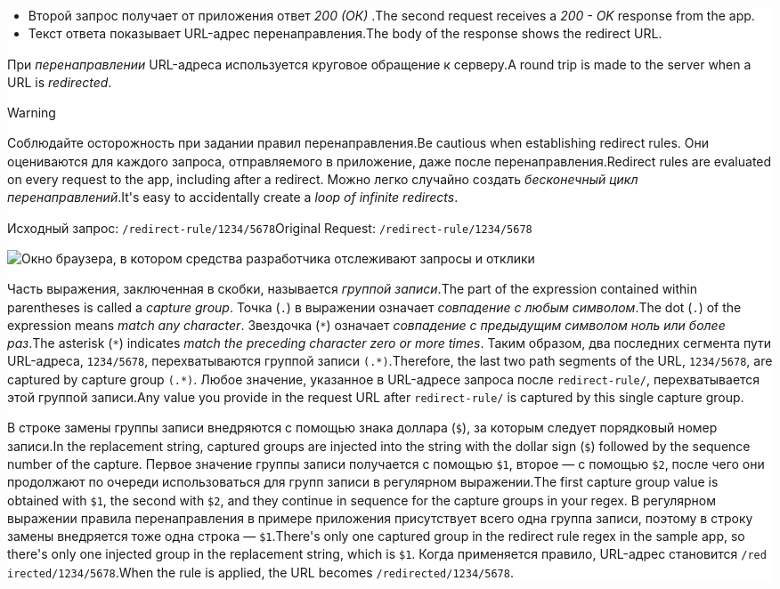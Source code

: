 * <span data-ttu-id="80a55-186">Второй запрос получает от приложения ответ *200 (ОК)* .</span><span class="sxs-lookup"><span data-stu-id="80a55-186">The second request receives a *200 - OK* response from the app.</span></span>
* <span data-ttu-id="80a55-187">Текст ответа показывает URL-адрес перенаправления.</span><span class="sxs-lookup"><span data-stu-id="80a55-187">The body of the response shows the redirect URL.</span></span>

<span data-ttu-id="80a55-188">При *перенаправлении* URL-адреса используется круговое обращение к серверу.</span><span class="sxs-lookup"><span data-stu-id="80a55-188">A round trip is made to the server when a URL is *redirected*.</span></span>

> [!WARNING]
> <span data-ttu-id="80a55-189">Соблюдайте осторожность при задании правил перенаправления.</span><span class="sxs-lookup"><span data-stu-id="80a55-189">Be cautious when establishing redirect rules.</span></span> <span data-ttu-id="80a55-190">Они оцениваются для каждого запроса, отправляемого в приложение, даже после перенаправления.</span><span class="sxs-lookup"><span data-stu-id="80a55-190">Redirect rules are evaluated on every request to the app, including after a redirect.</span></span> <span data-ttu-id="80a55-191">Можно легко случайно создать *бесконечный цикл перенаправлений*.</span><span class="sxs-lookup"><span data-stu-id="80a55-191">It's easy to accidentally create a *loop of infinite redirects*.</span></span>

<span data-ttu-id="80a55-192">Исходный запрос: `/redirect-rule/1234/5678`</span><span class="sxs-lookup"><span data-stu-id="80a55-192">Original Request: `/redirect-rule/1234/5678`</span></span>

![Окно браузера, в котором средства разработчика отслеживают запросы и отклики](url-rewriting/_static/add_redirect.png)

<span data-ttu-id="80a55-194">Часть выражения, заключенная в скобки, называется *группой записи*.</span><span class="sxs-lookup"><span data-stu-id="80a55-194">The part of the expression contained within parentheses is called a *capture group*.</span></span> <span data-ttu-id="80a55-195">Точка (`.`) в выражении означает *совпадение с любым символом*.</span><span class="sxs-lookup"><span data-stu-id="80a55-195">The dot (`.`) of the expression means *match any character*.</span></span> <span data-ttu-id="80a55-196">Звездочка (`*`) означает *совпадение с предыдущим символом ноль или более раз*.</span><span class="sxs-lookup"><span data-stu-id="80a55-196">The asterisk (`*`) indicates *match the preceding character zero or more times*.</span></span> <span data-ttu-id="80a55-197">Таким образом, два последних сегмента пути URL-адреса, `1234/5678`, перехватываются группой записи `(.*)`.</span><span class="sxs-lookup"><span data-stu-id="80a55-197">Therefore, the last two path segments of the URL, `1234/5678`, are captured by capture group `(.*)`.</span></span> <span data-ttu-id="80a55-198">Любое значение, указанное в URL-адресе запроса после `redirect-rule/`, перехватывается этой группой записи.</span><span class="sxs-lookup"><span data-stu-id="80a55-198">Any value you provide in the request URL after `redirect-rule/` is captured by this single capture group.</span></span>

<span data-ttu-id="80a55-199">В строке замены группы записи внедряются с помощью знака доллара (`$`), за которым следует порядковый номер записи.</span><span class="sxs-lookup"><span data-stu-id="80a55-199">In the replacement string, captured groups are injected into the string with the dollar sign (`$`) followed by the sequence number of the capture.</span></span> <span data-ttu-id="80a55-200">Первое значение группы записи получается с помощью `$1`, второе — с помощью `$2`, после чего они продолжают по очереди использоваться для групп записи в регулярном выражении.</span><span class="sxs-lookup"><span data-stu-id="80a55-200">The first capture group value is obtained with `$1`, the second with `$2`, and they continue in sequence for the capture groups in your regex.</span></span> <span data-ttu-id="80a55-201">В регулярном выражении правила перенаправления в примере приложения присутствует всего одна группа записи, поэтому в строку замены внедряется тоже одна строка — `$1`.</span><span class="sxs-lookup"><span data-stu-id="80a55-201">There's only one captured group in the redirect rule regex in the sample app, so there's only one injected group in the replacement string, which is `$1`.</span></span> <span data-ttu-id="80a55-202">Когда применяется правило, URL-адрес становится `/redirected/1234/5678`.</span><span class="sxs-lookup"><span data-stu-id="80a55-202">When the rule is applied, the URL becomes `/redirected/1234/5678`.</span></span>
